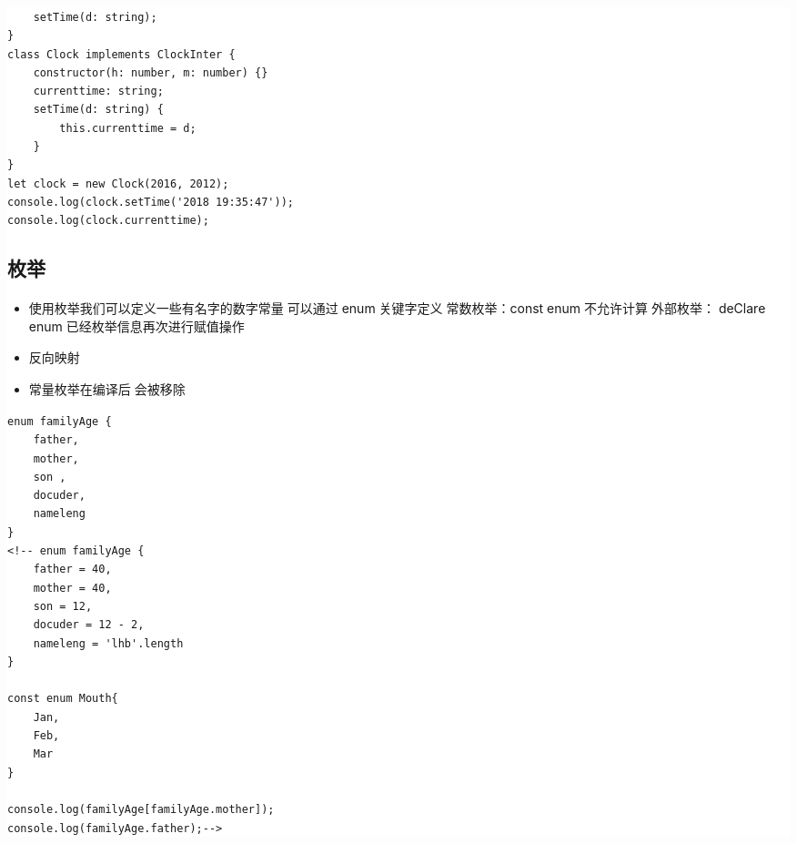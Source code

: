 ```code
    setTime(d: string);
}
class Clock implements ClockInter {
    constructor(h: number, m: number) {}
    currenttime: string;
    setTime(d: string) {
        this.currenttime = d;
    }
}
let clock = new Clock(2016, 2012);
console.log(clock.setTime('2018 19:35:47'));
console.log(clock.currenttime);
```

## 枚举

-   使用枚举我们可以定义一些有名字的数字常量 可以通过 enum 关键字定义
    常数枚举：const enum 不允许计算
    外部枚举： deClare enum 已经枚举信息再次进行赋值操作

-   反向映射
-   常量枚举在编译后 会被移除

```code
enum familyAge {
    father,
    mother,
    son ,
    docuder,
    nameleng
}
<!-- enum familyAge {
    father = 40,
    mother = 40,
    son = 12,
    docuder = 12 - 2,
    nameleng = 'lhb'.length
}

const enum Mouth{
    Jan,
    Feb,
    Mar
}

console.log(familyAge[familyAge.mother]);
console.log(familyAge.father);-->
```
